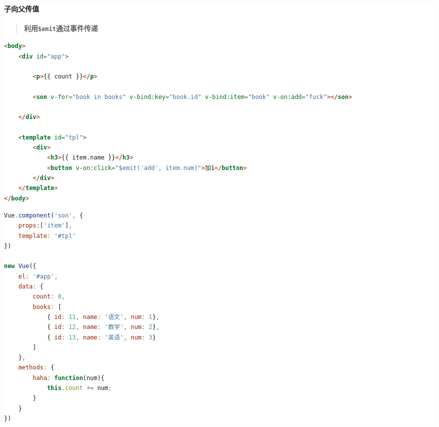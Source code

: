 


#### 子向父传值

> **利用`$emit`通过事件传递**

```html
<body>
    <div id="app">

        <p>{{ count }}</p>

        <son v-for="book in books" v-bind:key="book.id" v-bind:item="book" v-on:add="fuck"></son>

    </div>

    <template id="tpl">
        <div>
            <h3>{{ item.name }}</h3>
            <button v-on:click="$emit('add', item.num)">加1</button>
        </div>
    </template>
</body>
```

```javascript
Vue.component('son', {
    props:['item'],
    template: '#tpl'
})

new Vue({
    el: '#app',
    data: {
        count: 0,
        books: [
            { id: 11, name: '语文', num: 1},
            { id: 12, name: '数学', num: 2},
            { id: 13, name: '英语', num: 3}
        ]
    },
    methods: {
        haha: function(num){
            this.count += num;
        }
    }
})
```
